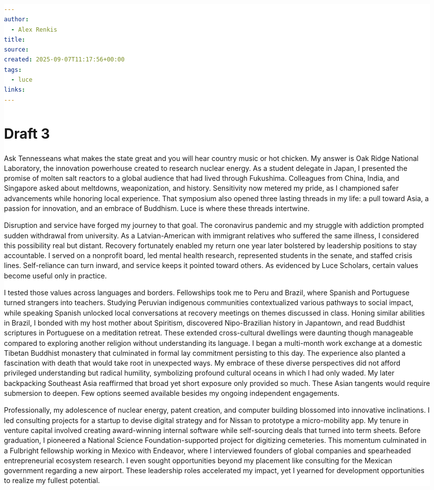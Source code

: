 ```yaml
---
author:
  - Alex Renkis
title:
source:
created: 2025-09-07T11:17:56+00:00
tags:
  - luce
links:
---
```

# Draft 3

Ask Tennesseans what makes the state great and you will hear country music or hot chicken. My answer is Oak Ridge National Laboratory, the innovation powerhouse created to research nuclear energy. As a student delegate in Japan, I presented the promise of molten salt reactors to a global audience that had lived through Fukushima. Colleagues from China, India, and Singapore asked about meltdowns, weaponization, and history. Sensitivity now metered my pride, as I championed safer advancements while honoring local experience. That symposium also opened three lasting threads in my life: a pull toward Asia, a passion for innovation, and an embrace of Buddhism. Luce is where these threads intertwine.

Disruption and service have forged my journey to that goal. The coronavirus pandemic and my struggle with addiction prompted sudden withdrawal from university. As a Latvian-American with immigrant relatives who suffered the same illness, I considered this possibility real but distant. Recovery fortunately enabled my return one year later bolstered by leadership positions to stay accountable. I served on a nonprofit board, led mental health research, represented students in the senate, and staffed crisis lines. Self-reliance can turn inward, and service keeps it pointed toward others. As evidenced by Luce Scholars, certain values become useful only in practice.

I tested those values across languages and borders. Fellowships took me to Peru and Brazil, where Spanish and Portuguese turned strangers into teachers. Studying Peruvian indigenous communities contextualized various pathways to social impact, while speaking Spanish unlocked local conversations at recovery meetings on themes discussed in class. Honing similar abilities in Brazil, I bonded with my host mother about Spiritism, discovered Nipo-Brazilian history in Japantown, and read Buddhist scriptures in Portuguese on a meditation retreat. These extended cross-cultural dwellings were daunting though manageable compared to exploring another religion without understanding its language. I began a multi-month work exchange at a domestic Tibetan Buddhist monastery that culminated in formal lay commitment persisting to this day. The experience also planted a fascination with death that would take root in unexpected ways. My embrace of these diverse perspectives did not afford privileged understanding but radical humility, symbolizing profound cultural oceans in which I had only waded. My later backpacking Southeast Asia reaffirmed that broad yet short exposure only provided so much. These Asian tangents would require submersion to deepen. Few options seemed available besides my ongoing independent engagements.

Professionally, my adolescence of nuclear energy, patent creation, and computer building blossomed into innovative inclinations. I led consulting projects for a startup to devise digital strategy and for Nissan to prototype a micro-mobility app. My tenure in venture capital involved creating award-winning internal software while self-sourcing deals that turned into term sheets. Before graduation, I pioneered a National Science Foundation-supported project for digitizing cemeteries. This momentum culminated in a Fulbright fellowship working in Mexico with Endeavor, where I interviewed founders of global companies and spearheaded entrepreneurial ecosystem research. I even sought opportunities beyond my placement like consulting for the Mexican government regarding a new airport. These leadership roles accelerated my impact, yet I yearned for development opportunities to realize my fullest potential.
